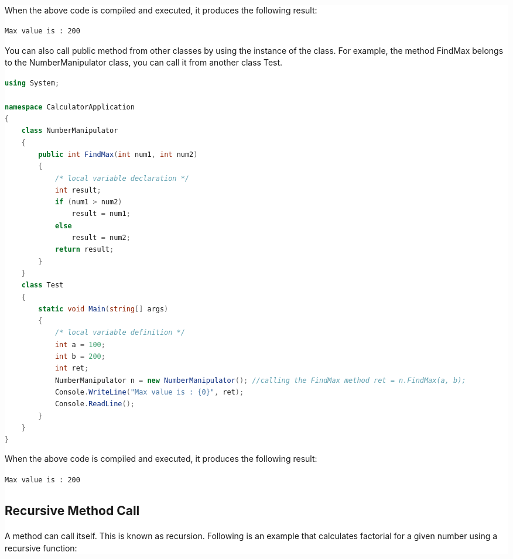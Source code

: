 When the above code is compiled and executed, it produces the following result:

```
Max value is : 200
```

You can also call public method from other classes by using the instance of the class. For example, the method FindMax belongs to the NumberManipulator class, you can call it from another class Test.

```cs
using System;

namespace CalculatorApplication
{
	class NumberManipulator
	{
		public int FindMax(int num1, int num2)
		{
			/* local variable declaration */
			int result;
			if (num1 > num2)
    			result = num1;
			else
    			result = num2;
			return result;
		}
	}
	class Test
	{
		static void Main(string[] args)
		{
			/* local variable definition */
			int a = 100;
			int b = 200;
			int ret;
			NumberManipulator n = new NumberManipulator(); //calling the FindMax method ret = n.FindMax(a, b);
			Console.WriteLine("Max value is : {0}", ret);
			Console.ReadLine();
		}
	}
}
```

When the above code is compiled and executed, it produces the following result:

```
Max value is : 200
```

## Recursive Method Call


A method can call itself. This is known as recursion. Following is an example that calculates factorial for a given number using a recursive function:
